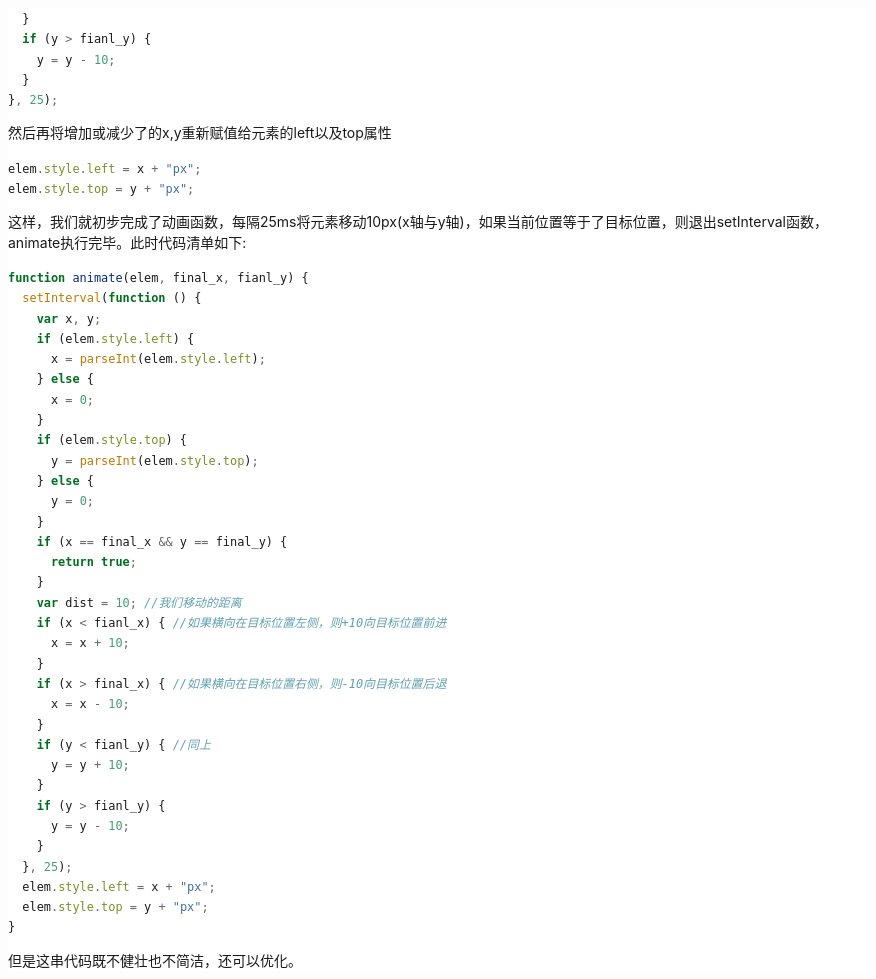 ```js
  }
  if (y > fianl_y) {
    y = y - 10;
  }
}, 25);
```

然后再将增加或减少了的x,y重新赋值给元素的left以及top属性

```js
elem.style.left = x + "px";
elem.style.top = y + "px";
```

这样，我们就初步完成了动画函数，每隔25ms将元素移动10px(x轴与y轴)，如果当前位置等于了目标位置，则退出setInterval函数，animate执行完毕。此时代码清单如下:
```js
function animate(elem, final_x, fianl_y) {
  setInterval(function () {
    var x, y;
    if (elem.style.left) {
      x = parseInt(elem.style.left);
    } else {
      x = 0;
    }
    if (elem.style.top) {
      y = parseInt(elem.style.top);
    } else {
      y = 0;
    }
    if (x == final_x && y == final_y) {
      return true;
    }
    var dist = 10; //我们移动的距离
    if (x < fianl_x) { //如果横向在目标位置左侧，则+10向目标位置前进
      x = x + 10;
    }
    if (x > final_x) { //如果横向在目标位置右侧，则-10向目标位置后退
      x = x - 10;
    }
    if (y < fianl_y) { //同上
      y = y + 10;
    }
    if (y > fianl_y) {
      y = y - 10;
    }
  }, 25);
  elem.style.left = x + "px";
  elem.style.top = y + "px";
}
```
	

但是这串代码既不健壮也不简洁，还可以优化。  
